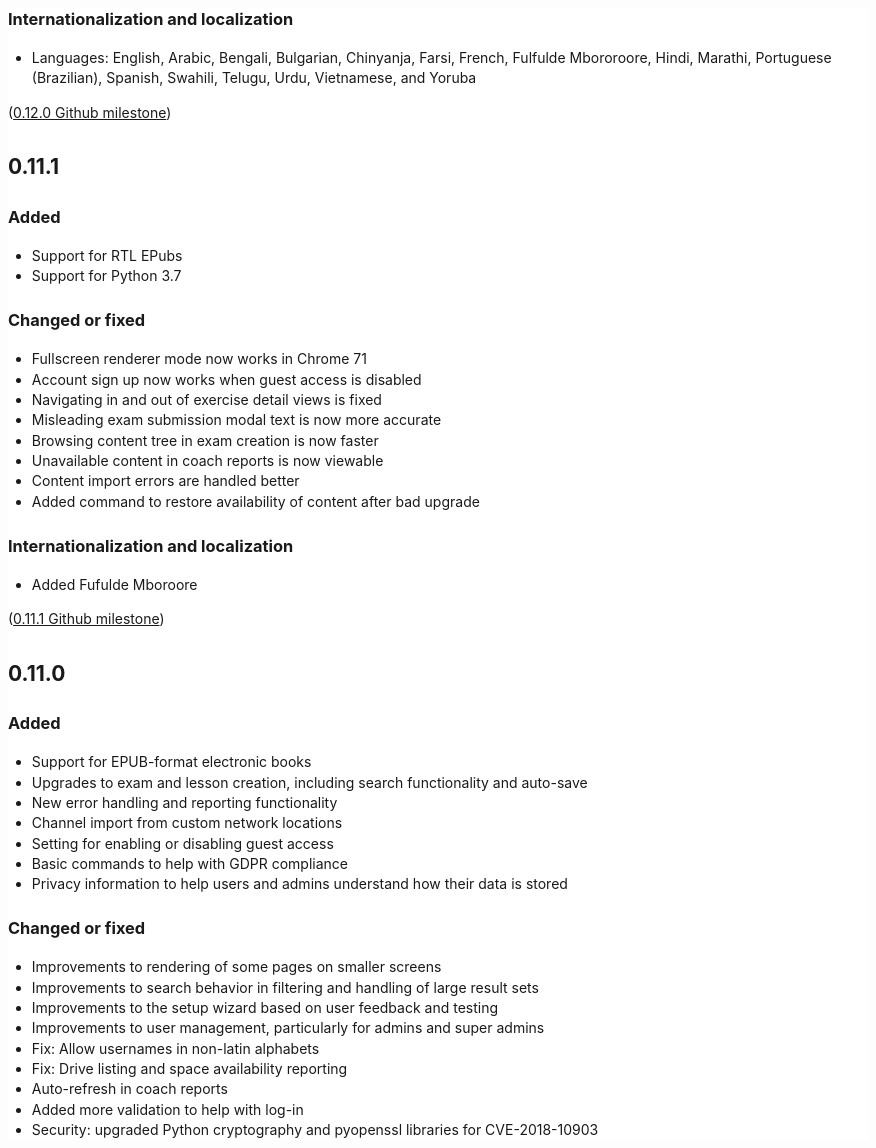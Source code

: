 
### Internationalization and localization

- Languages: English, Arabic, Bengali, Bulgarian, Chinyanja, Farsi, French, Fulfulde Mbororoore, Hindi, Marathi, Portuguese (Brazilian), Spanish, Swahili, Telugu, Urdu, Vietnamese, and Yoruba

([0.12.0 Github milestone](https://github.com/learningequality/kolibri/issues?q=label%3Achangelog+milestone%3A0.12.0))


## 0.11.1

### Added

- Support for RTL EPubs
- Support for Python 3.7

### Changed or fixed

- Fullscreen renderer mode now works in Chrome 71
- Account sign up now works when guest access is disabled
- Navigating in and out of exercise detail views is fixed
- Misleading exam submission modal text is now more accurate
- Browsing content tree in exam creation is now faster
- Unavailable content in coach reports is now viewable
- Content import errors are handled better
- Added command to restore availability of content after bad upgrade

### Internationalization and localization

- Added Fufulde Mboroore

([0.11.1 Github milestone](https://github.com/learningequality/kolibri/issues?q=label%3Achangelog+milestone%3A0.11.1))

## 0.11.0

### Added

- Support for EPUB-format electronic books
- Upgrades to exam and lesson creation, including search functionality and auto-save
- New error handling and reporting functionality
- Channel import from custom network locations
- Setting for enabling or disabling guest access
- Basic commands to help with GDPR compliance
- Privacy information to help users and admins understand how their data is stored

### Changed or fixed

- Improvements to rendering of some pages on smaller screens
- Improvements to search behavior in filtering and handling of large result sets
- Improvements to the setup wizard based on user feedback and testing
- Improvements to user management, particularly for admins and super admins
- Fix: Allow usernames in non-latin alphabets
- Fix: Drive listing and space availability reporting
- Auto-refresh in coach reports
- Added more validation to help with log-in
- Security: upgraded Python cryptography and pyopenssl libraries for CVE-2018-10903
